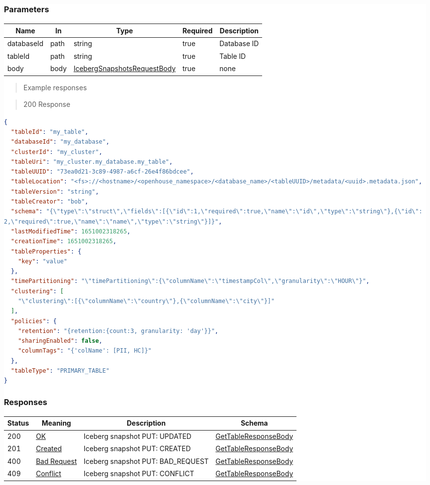 <h3 id="puts-iceberg-snapshots-to-table-parameters">Parameters</h3>

|Name|In|Type|Required|Description|
|---|---|---|---|---|
|databaseId|path|string|true|Database ID|
|tableId|path|string|true|Table ID|
|body|body|[IcebergSnapshotsRequestBody](#schemaicebergsnapshotsrequestbody)|true|none|

> Example responses

> 200 Response

```json
{
  "tableId": "my_table",
  "databaseId": "my_database",
  "clusterId": "my_cluster",
  "tableUri": "my_cluster.my_database.my_table",
  "tableUUID": "73ea0d21-3c89-4987-a6cf-26e4f86bdcee",
  "tableLocation": "<fs>://<hostname>/<openhouse_namespace>/<database_name>/<tableUUID>/metadata/<uuid>.metadata.json",
  "tableVersion": "string",
  "tableCreator": "bob",
  "schema": "{\"type\":\"struct\",\"fields\":[{\"id\":1,\"required\":true,\"name\":\"id\",\"type\":\"string\"},{\"id\":2,\"required\":true,\"name\":\"name\",\"type\":\"string\"}]}",
  "lastModifiedTime": 1651002318265,
  "creationTime": 1651002318265,
  "tableProperties": {
    "key": "value"
  },
  "timePartitioning": "\"timePartitioning\":{\"columnName\":\"timestampCol\",\"granularity\":\"HOUR\"}",
  "clustering": [
    "\"clustering\":[{\"columnName\":\"country\"},{\"columnName\":\"city\"}]"
  ],
  "policies": {
    "retention": "{retention:{count:3, granularity: 'day'}}",
    "sharingEnabled": false,
    "columnTags": "{'colName': [PII, HC]}"
  },
  "tableType": "PRIMARY_TABLE"
}
```

<h3 id="puts-iceberg-snapshots-to-table-responses">Responses</h3>

|Status|Meaning|Description|Schema|
|---|---|---|---|
|200|[OK](https://tools.ietf.org/html/rfc7231#section-6.3.1)|Iceberg snapshot PUT: UPDATED|[GetTableResponseBody](#schemagettableresponsebody)|
|201|[Created](https://tools.ietf.org/html/rfc7231#section-6.3.2)|Iceberg snapshot PUT: CREATED|[GetTableResponseBody](#schemagettableresponsebody)|
|400|[Bad Request](https://tools.ietf.org/html/rfc7231#section-6.5.1)|Iceberg snapshot PUT: BAD_REQUEST|[GetTableResponseBody](#schemagettableresponsebody)|
|409|[Conflict](https://tools.ietf.org/html/rfc7231#section-6.5.8)|Iceberg snapshot PUT: CONFLICT|[GetTableResponseBody](#schemagettableresponsebody)|
